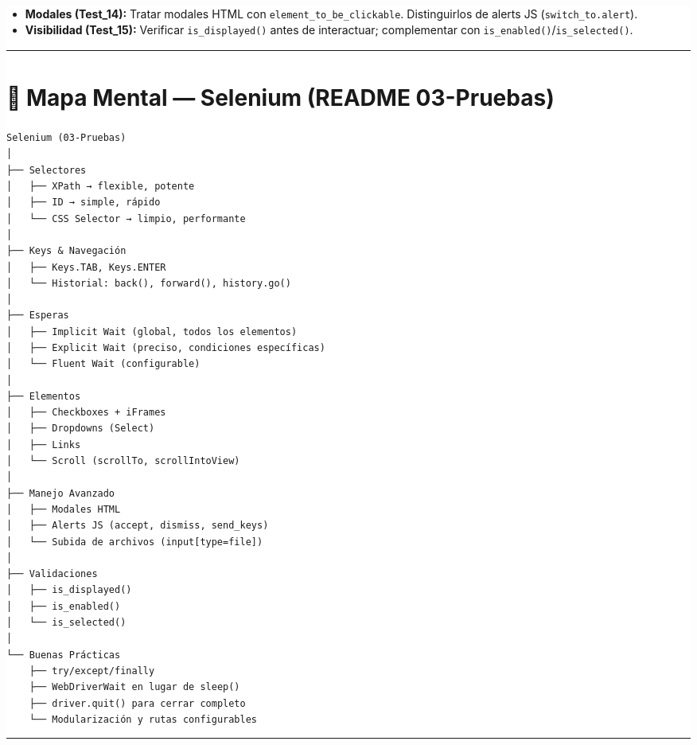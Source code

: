 * **Modales (Test\_14):** Tratar modales HTML con `element_to_be_clickable`. Distinguirlos de alerts JS (`switch_to.alert`).
* **Visibilidad (Test\_15):** Verificar `is_displayed()` antes de interactuar; complementar con `is_enabled()`/`is_selected()`.


---


# 🧠 Mapa Mental — Selenium (README 03-Pruebas)

```
Selenium (03-Pruebas)
│
├── Selectores
│   ├── XPath → flexible, potente
│   ├── ID → simple, rápido
│   └── CSS Selector → limpio, performante
│
├── Keys & Navegación
│   ├── Keys.TAB, Keys.ENTER
│   └── Historial: back(), forward(), history.go()
│
├── Esperas
│   ├── Implicit Wait (global, todos los elementos)
│   ├── Explicit Wait (preciso, condiciones específicas)
│   └── Fluent Wait (configurable)
│
├── Elementos
│   ├── Checkboxes + iFrames
│   ├── Dropdowns (Select)
│   ├── Links
│   └── Scroll (scrollTo, scrollIntoView)
│
├── Manejo Avanzado
│   ├── Modales HTML
│   ├── Alerts JS (accept, dismiss, send_keys)
│   └── Subida de archivos (input[type=file])
│
├── Validaciones
│   ├── is_displayed()
│   ├── is_enabled()
│   └── is_selected()
│
└── Buenas Prácticas
    ├── try/except/finally
    ├── WebDriverWait en lugar de sleep()
    ├── driver.quit() para cerrar completo
    └── Modularización y rutas configurables
```

---
